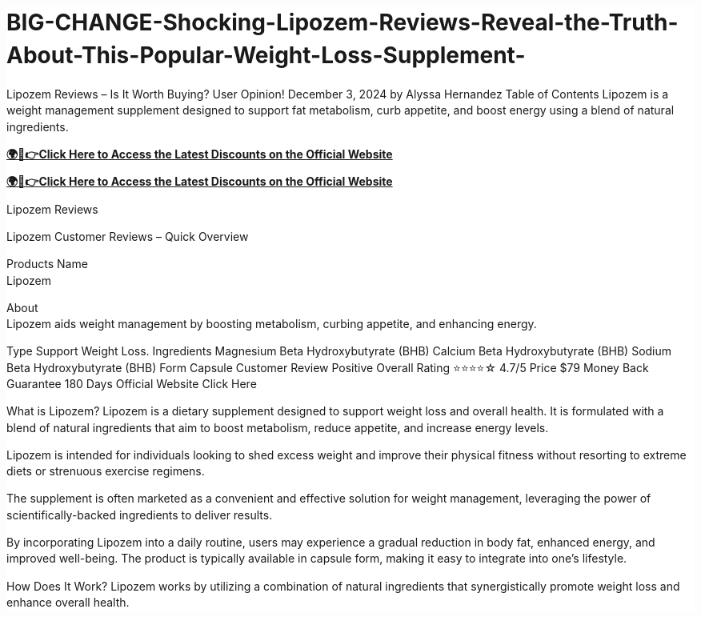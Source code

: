 # BIG-CHANGE-Shocking-Lipozem-Reviews-Reveal-the-Truth-About-This-Popular-Weight-Loss-Supplement-
Lipozem Reviews – Is It Worth Buying? User Opinion!
December 3, 2024 by Alyssa Hernandez
Table of Contents
Lipozem is a weight management supplement designed to support fat metabolism, curb appetite, and boost energy using a blend of natural ingredients.

**[🌍📱👉Click Here to Access the Latest Discounts on the Official Website](https://cutt.ly/KeJgmPrR)**​

**[🌍📱👉Click Here to Access the Latest Discounts on the Official Website](https://cutt.ly/KeJgmPrR)**​

Lipozem Reviews

Lipozem Customer Reviews – Quick Overview

Products Name	
Lipozem

About	
Lipozem aids weight management by boosting metabolism, curbing appetite, and enhancing energy.

Type	Support Weight Loss.
Ingredients	
Magnesium Beta Hydroxybutyrate (BHB)
Calcium Beta Hydroxybutyrate (BHB)
Sodium Beta Hydroxybutyrate (BHB)
Form	Capsule
Customer Review	Positive
Overall Rating	⭐⭐⭐⭐☆ 4.7/5
Price	$79
Money Back Guarantee	180 Days
Official Website	Click Here
 

What is Lipozem?
Lipozem is a dietary supplement designed to support weight loss and overall health. It is formulated with a blend of natural ingredients that aim to boost metabolism, reduce appetite, and increase energy levels.

Lipozem is intended for individuals looking to shed excess weight and improve their physical fitness without resorting to extreme diets or strenuous exercise regimens.

The supplement is often marketed as a convenient and effective solution for weight management, leveraging the power of scientifically-backed ingredients to deliver results.

By incorporating Lipozem into a daily routine, users may experience a gradual reduction in body fat, enhanced energy, and improved well-being. The product is typically available in capsule form, making it easy to integrate into one’s lifestyle.

How Does It Work?
Lipozem works by utilizing a combination of natural ingredients that synergistically promote weight loss and enhance overall health.
